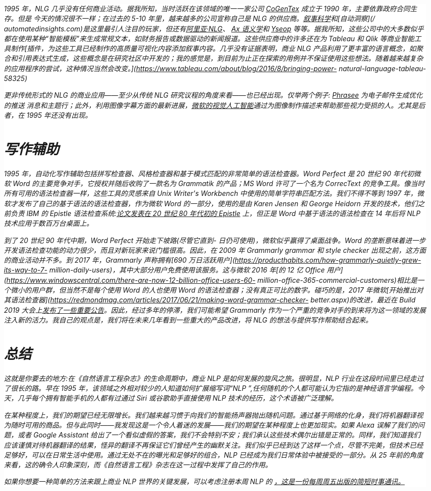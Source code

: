 *1995 年，NLG 几乎没有任何商业活动。据我所知，当时活跃在该领域的唯一一家公司 [CoGenTex](http://cogentex.com) 成立于 1990 年，主要依靠政府合同生存。但是
今天的情况很不一样；在过去的 5-10 年里，越来越多的公司宣称自己是 NLG 的供应商。[叙事科学](https://narrativescience.com)和[自动洞察](/ automatedinsights.com)是这里最引人注目的玩家，但还有[阿里亚·NLG](http://www.arria.com)、 [Ax 语义学](http://www.ax-semantics.com)和 [Yseop](https://yseop.com) 等等。据我所知，这些公司中的大多数似乎都在使用某种“智能模板”来生成常规文本，如财务报告或数据驱动的新闻报道。这些供应商中的许多还在为 Tableau 和 Qlik 等商业智能工具制作[插件，为这些工具已经制作的高质量可视化内容添加叙事内容。几乎没有证据表明，商业 NLG 产品利用了更丰富的语言概念，如聚合和引用表达式生成，这些概念是在研究社区中开发的；我的感觉是，到目前为止正在探索的用例并不保证使用这些想法。随着越来越复杂的应用程序的尝试，这种情况当然会改变。](https://www.tableau.com/about/blog/2016/8/bringing-power- natural-language-tableau-58325)*

*更非传统形式的 NLG 的商业应用——至少从传统 NLG 研究议程的角度来看——也已经出现。仅举两个例子: [Phrasee](https://phrasee.co) 为电子邮件生成优化的推送
消息和主题行；此外，利用图像字幕方面的最新进展，[微软的视觉人工智能](http://www.microsoft.com/en-us/seeing-ai)通过为图像制作描述来帮助那些视力受损的人。尤其是后者，在 1995 年还没有出现。*

# *写作辅助*

*1995 年，自动化写作辅助包括拼写检查器、风格检查器和基于模式匹配的非常简单的语法检查器。Word Perfect 是 20 世纪 90 年代初微软 Word 的主要竞争对手，它授权并随后收购了一款名为 Grammatik 的产品；MS Word 许可了一个名为 CorrecText 的竞争工具。像当时所有可用的语法检查器一样，这些工具的灵感来自 Unix Writer's Workbench 中使用的简单字符串匹配方法。我们不得不等到 1997 年，微软才发布了自己的基于语法的语法检查器，作为微软 Word 的一部分，使用的是由 Karen Jensen 和 George Heidorn 开发的技术，他们之前负责 IBM 的 Epistle
语法检查系统:[论文发表在 20 世纪 80 年代初的 Epistle](https://ieeexplore.ieee.org/document/5387835/) 上，但正是 Word 中基于语法的语法检查在 14 年后将 NLP 技术应用于数百万台桌面上。*

*到了 20 世纪 90 年代中期，Word Perfect 开始走下坡路(尽管它直到-
日仍可使用)，微软似乎赢得了桌面战争。Word 的垄断意味着进一步开发语法检查功能的动力很少，而且对新玩家来说门槛很高。因此，在 2009 年 Grammarly grammar 和 style checker 出现之前，这方面的商业活动并不多。到 2017 年，Grammarly 声称拥有[690 万日活跃用户](https://producthabits.com/how-grammarly-quietly-grew-its-way-to-7- million-daily-users)，其中大部分用户免费使用该服务。这与微软 2016 年[的 12 亿 Office 用户](https://www.windowscentral.com/there-are-now-12-billion-office-users-60- million-office-365-commercial-customers)相比是一个微小的用户群，但当然不是每个使用 Word 的人也使用 Word 的语法检查器；没有真正可比的数字。碰巧的是，2017 年微软[开始推出对其语法检查器](https://redmondmag.com/articles/2017/06/21/making-word-grammar-checker- better.aspx)的改进，最近在 Build 2019 大会上[发布了一些重要公告](https://venturebeat.com/2019/05/06/microsoft-debuts-ideas-in-word-a-grammar-and-style-suggestions-tool-powered-by-ai/)。因此，经过多年的停滞，我们可能希望 Grammarly 作为一个严重的竞争对手的到来将为这一领域的发展注入新的活力。我自己的观点是，我们将在未来几年看到一些重大的产品改进，将 NLG 的想法与提供写作帮助结合起来。*

# *总结*

*这就是你要去的地方:在《自然语言工程杂志》的生命周期中，商业 NLP 是如何发展的旋风之旅。很明显，NLP 行业在这段时间里已经走过了很长的路。早在 1995 年，该领域之外相对较少的人知道如何扩展缩写词“NLP ”,任何随机的个人都可能认为它指的是神经语言学编程。今天，几乎每个拥有智能手机的人都有过通过 Siri 或谷歌助手直接使用 NLP 技术的经历，这个术语被广泛理解。*

*在某种程度上，我们的期望已经无限增长。我们越来越习惯于向我们的智能扬声器抛出随机问题。通过基于网络的化身，我们将机器翻译视为随时可用的商品。但与此同时——我发现这是一个令人着迷的发展——我们的期望在某种程度上也更加现实。如果 Alexa 误解了我们的问题，或者 Google Assistant 给出了一个看似虚假的答案，我们不会特别不安；我们承认这些技术偶尔出错是正常的。同样，我们知道我们应该谨慎对待机器翻译的结果，怪异的翻译不再保证它们曾经产生的幽默关注。我们似乎已经到达了这样一个点，尽管不完美，但技术已经足够好，可以在日常生活中使用。通过无处不在的曝光和足够好的组合，NLP 已经成为我们日常体验中被接受的一部分。从 25 年前的角度来看，这的确令人印象深刻，而《自然语言工程》杂志在这一过程中发挥了自己的作用。*

**如果你想要一种简单的方法来跟上商业 NLP 世界的关键发展，可以考虑注册本周 NLP* *的* [*，这是一份每周周五出版的简短时事通讯。*](http://www.language-technology.com/twin)*